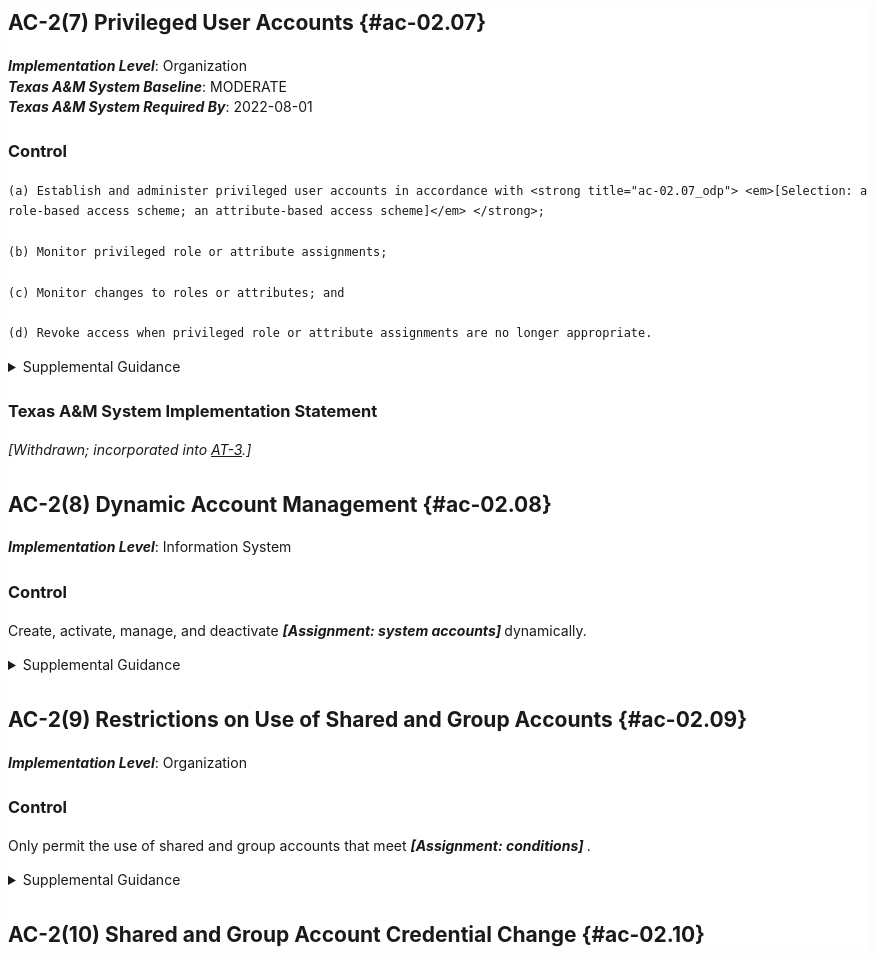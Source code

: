 ## AC-2(7) Privileged User Accounts {#ac-02.07}

_**Implementation Level**_: Organization\
_**Texas A&M System Baseline**_: MODERATE\
_**Texas A&M System Required By**_: 2022-08-01

### Control



    (a) Establish and administer privileged user accounts in accordance with <strong title="ac-02.07_odp"> <em>[Selection: a role-based access scheme; an attribute-based access scheme]</em> </strong>;

    (b) Monitor privileged role or attribute assignments;

    (c) Monitor changes to roles or attributes; and

    (d) Revoke access when privileged role or attribute assignments are no longer appropriate.


<details><summary>Supplemental Guidance</summary></details>

### Texas A&M System Implementation Statement

<em>[Withdrawn; incorporated into [AT-3](/catalog/at/at-03).]</em>





## AC-2(8) Dynamic Account Management {#ac-02.08}

_**Implementation Level**_: Information System

### Control

Create, activate, manage, and deactivate <strong title="ac-02.08_odp"> <em>[Assignment: system accounts]</em> </strong> dynamically.


<details><summary>Supplemental Guidance</summary></details>


## AC-2(9) Restrictions on Use of Shared and Group Accounts {#ac-02.09}

_**Implementation Level**_: Organization

### Control

Only permit the use of shared and group accounts that meet <strong title="ac-02.09_odp"> <em>[Assignment: conditions]</em> </strong>.


<details><summary>Supplemental Guidance</summary></details>


## AC-2(10) Shared and Group Account Credential Change {#ac-02.10}
